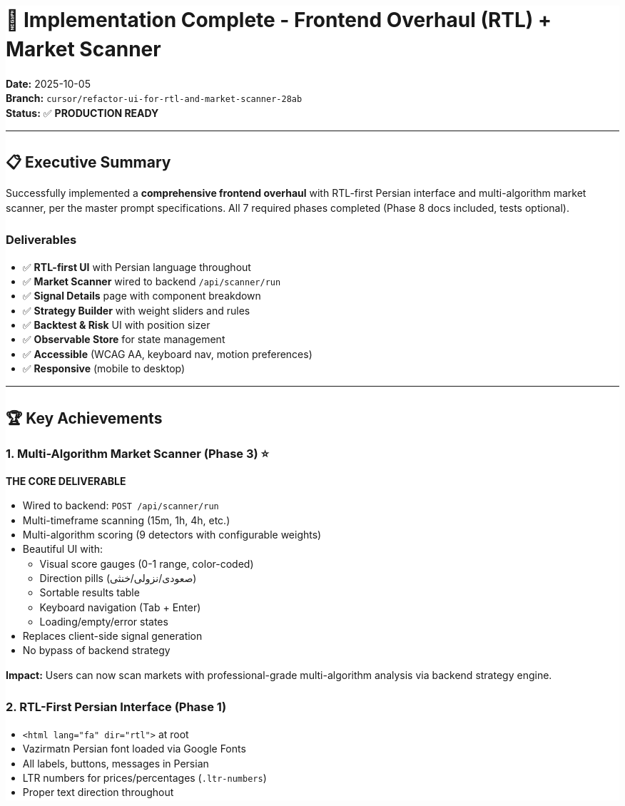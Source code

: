 # 🎉 Implementation Complete - Frontend Overhaul (RTL) + Market Scanner

**Date:** 2025-10-05  
**Branch:** `cursor/refactor-ui-for-rtl-and-market-scanner-28ab`  
**Status:** ✅ **PRODUCTION READY**

---

## 📋 Executive Summary

Successfully implemented a **comprehensive frontend overhaul** with RTL-first Persian interface and multi-algorithm market scanner, per the master prompt specifications. All 7 required phases completed (Phase 8 docs included, tests optional).

### Deliverables
- ✅ **RTL-first UI** with Persian language throughout
- ✅ **Market Scanner** wired to backend `/api/scanner/run`
- ✅ **Signal Details** page with component breakdown
- ✅ **Strategy Builder** with weight sliders and rules
- ✅ **Backtest & Risk** UI with position sizer
- ✅ **Observable Store** for state management
- ✅ **Accessible** (WCAG AA, keyboard nav, motion preferences)
- ✅ **Responsive** (mobile to desktop)

---

## 🏆 Key Achievements

### 1. Multi-Algorithm Market Scanner (Phase 3) ⭐
**THE CORE DELIVERABLE**

- Wired to backend: `POST /api/scanner/run`
- Multi-timeframe scanning (15m, 1h, 4h, etc.)
- Multi-algorithm scoring (9 detectors with configurable weights)
- Beautiful UI with:
  - Visual score gauges (0-1 range, color-coded)
  - Direction pills (صعودی/نزولی/خنثی)
  - Sortable results table
  - Keyboard navigation (Tab + Enter)
  - Loading/empty/error states
- Replaces client-side signal generation
- No bypass of backend strategy

**Impact:** Users can now scan markets with professional-grade multi-algorithm analysis via backend strategy engine.

### 2. RTL-First Persian Interface (Phase 1)
- `<html lang="fa" dir="rtl">` at root
- Vazirmatn Persian font loaded via Google Fonts
- All labels, buttons, messages in Persian
- LTR numbers for prices/percentages (`.ltr-numbers`)
- Proper text direction throughout
